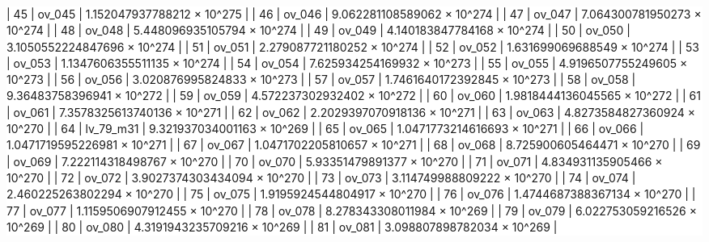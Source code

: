 | 45 | ov_045 | 1.152047937788212 × 10^275 |
| 46 | ov_046 | 9.062281108589062 × 10^274 |
| 47 | ov_047 | 7.064300781950273 × 10^274 |
| 48 | ov_048 | 5.448096935105794 × 10^274 |
| 49 | ov_049 | 4.140183847784168 × 10^274 |
| 50 | ov_050 | 3.1050552224847696 × 10^274 |
| 51 | ov_051 | 2.279087721180252 × 10^274 |
| 52 | ov_052 | 1.631699069688549 × 10^274 |
| 53 | ov_053 | 1.1347606355511135 × 10^274 |
| 54 | ov_054 | 7.625934254169932 × 10^273 |
| 55 | ov_055 | 4.9196507755249605 × 10^273 |
| 56 | ov_056 | 3.020876995824833 × 10^273 |
| 57 | ov_057 | 1.7461640172392845 × 10^273 |
| 58 | ov_058 | 9.36483758396941 × 10^272 |
| 59 | ov_059 | 4.572237302932402 × 10^272 |
| 60 | ov_060 | 1.9818444136045565 × 10^272 |
| 61 | ov_061 | 7.3578325613740136 × 10^271 |
| 62 | ov_062 | 2.2029397070918136 × 10^271 |
| 63 | ov_063 | 4.8273584827360924 × 10^270 |
| 64 | lv_79_m31 | 9.321937034001163 × 10^269 |
| 65 | ov_065 | 1.0471773214616693 × 10^271 |
| 66 | ov_066 | 1.0471719595226981 × 10^271 |
| 67 | ov_067 | 1.0471702205810657 × 10^271 |
| 68 | ov_068 | 8.725900605464471 × 10^270 |
| 69 | ov_069 | 7.222114318498767 × 10^270 |
| 70 | ov_070 | 5.93351479891377 × 10^270 |
| 71 | ov_071 | 4.834931135905466 × 10^270 |
| 72 | ov_072 | 3.9027374303434094 × 10^270 |
| 73 | ov_073 | 3.114749988809222 × 10^270 |
| 74 | ov_074 | 2.460225263802294 × 10^270 |
| 75 | ov_075 | 1.9195924544804917 × 10^270 |
| 76 | ov_076 | 1.4744687388367134 × 10^270 |
| 77 | ov_077 | 1.1159506907912455 × 10^270 |
| 78 | ov_078 | 8.278343308011984 × 10^269 |
| 79 | ov_079 | 6.022753059216526 × 10^269 |
| 80 | ov_080 | 4.3191943235709216 × 10^269 |
| 81 | ov_081 | 3.098807898782034 × 10^269 |